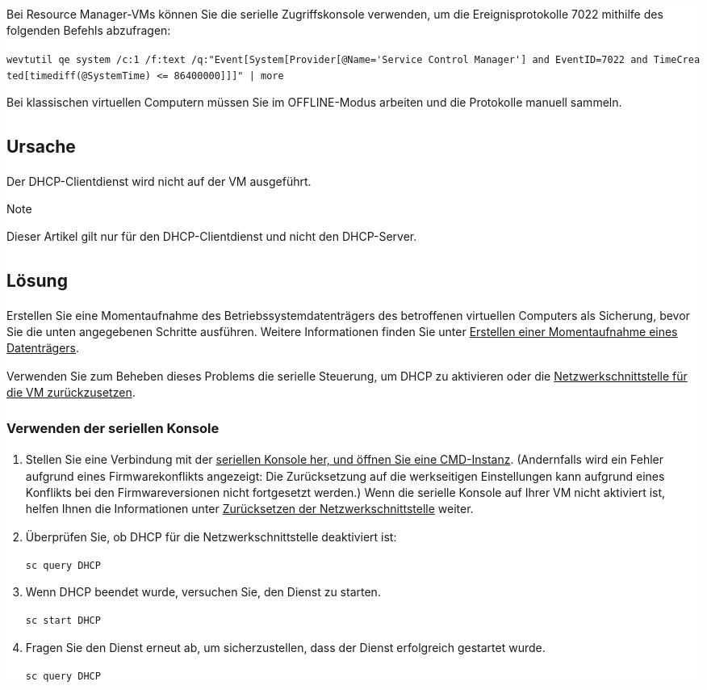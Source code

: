 Bei Resource Manager-VMs können Sie die serielle Zugriffskonsole verwenden, um die Ereignisprotokolle 7022 mithilfe des folgenden Befehls abzufragen:

```console
wevtutil qe system /c:1 /f:text /q:"Event[System[Provider[@Name='Service Control Manager'] and EventID=7022 and TimeCreated[timediff(@SystemTime) <= 86400000]]]" | more
```

Bei klassischen virtuellen Computern müssen Sie im OFFLINE-Modus arbeiten und die Protokolle manuell sammeln.

## <a name="cause"></a>Ursache

Der DHCP-Clientdienst wird nicht auf der VM ausgeführt.

> [!NOTE]
> Dieser Artikel gilt nur für den DHCP-Clientdienst und nicht den DHCP-Server.

## <a name="solution"></a>Lösung

Erstellen Sie eine Momentaufnahme des Betriebssystemdatenträgers des betroffenen virtuellen Computers als Sicherung, bevor Sie die unten angegebenen Schritte ausführen. Weitere Informationen finden Sie unter [Erstellen einer Momentaufnahme eines Datenträgers](../windows/snapshot-copy-managed-disk.md).

Verwenden Sie zum Beheben dieses Problems die serielle Steuerung, um DHCP zu aktivieren oder die [Netzwerkschnittstelle für die VM zurückzusetzen](reset-network-interface.md).

### <a name="use-serial-control"></a>Verwenden der seriellen Konsole

1. Stellen Sie eine Verbindung mit der [seriellen Konsole her, und öffnen Sie eine CMD-Instanz](serial-console-windows.md#use-cmd-or-powershell-in-serial-console).
(Andernfalls wird ein Fehler aufgrund eines Firmwarekonflikts angezeigt: Die Zurücksetzung auf die werkseitigen Einstellungen kann aufgrund eines Konflikts bei den Firmwareversionen nicht fortgesetzt werden.) Wenn die serielle Konsole auf Ihrer VM nicht aktiviert ist, helfen Ihnen die Informationen unter [Zurücksetzen der Netzwerkschnittstelle](reset-network-interface.md) weiter.
2. Überprüfen Sie, ob DHCP für die Netzwerkschnittstelle deaktiviert ist:

    ```console
    sc query DHCP
    ```

3. Wenn DHCP beendet wurde, versuchen Sie, den Dienst zu starten.

    ```console
    sc start DHCP
    ```

4. Fragen Sie den Dienst erneut ab, um sicherzustellen, dass der Dienst erfolgreich gestartet wurde.

    ```console
    sc query DHCP
    ```
